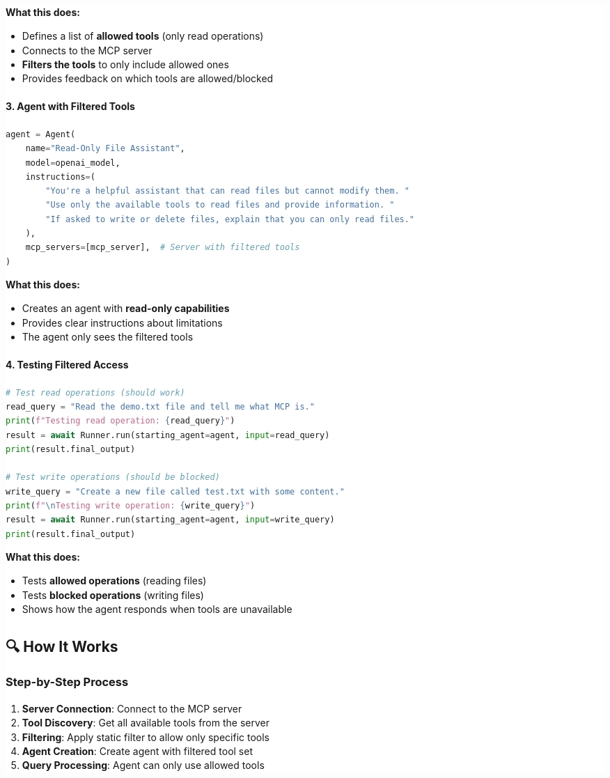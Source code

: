 **What this does:**
- Defines a list of **allowed tools** (only read operations)
- Connects to the MCP server
- **Filters the tools** to only include allowed ones
- Provides feedback on which tools are allowed/blocked

#### 3. Agent with Filtered Tools

```python
agent = Agent(
    name="Read-Only File Assistant",
    model=openai_model,
    instructions=(
        "You're a helpful assistant that can read files but cannot modify them. "
        "Use only the available tools to read files and provide information. "
        "If asked to write or delete files, explain that you can only read files."
    ),
    mcp_servers=[mcp_server],  # Server with filtered tools
)
```

**What this does:**
- Creates an agent with **read-only capabilities**
- Provides clear instructions about limitations
- The agent only sees the filtered tools

#### 4. Testing Filtered Access

```python
# Test read operations (should work)
read_query = "Read the demo.txt file and tell me what MCP is."
print(f"Testing read operation: {read_query}")
result = await Runner.run(starting_agent=agent, input=read_query)
print(result.final_output)

# Test write operations (should be blocked)
write_query = "Create a new file called test.txt with some content."
print(f"\nTesting write operation: {write_query}")
result = await Runner.run(starting_agent=agent, input=write_query)
print(result.final_output)
```

**What this does:**
- Tests **allowed operations** (reading files)
- Tests **blocked operations** (writing files)
- Shows how the agent responds when tools are unavailable

## 🔍 How It Works

### Step-by-Step Process

1. **Server Connection**: Connect to the MCP server
2. **Tool Discovery**: Get all available tools from the server
3. **Filtering**: Apply static filter to allow only specific tools
4. **Agent Creation**: Create agent with filtered tool set
5. **Query Processing**: Agent can only use allowed tools
